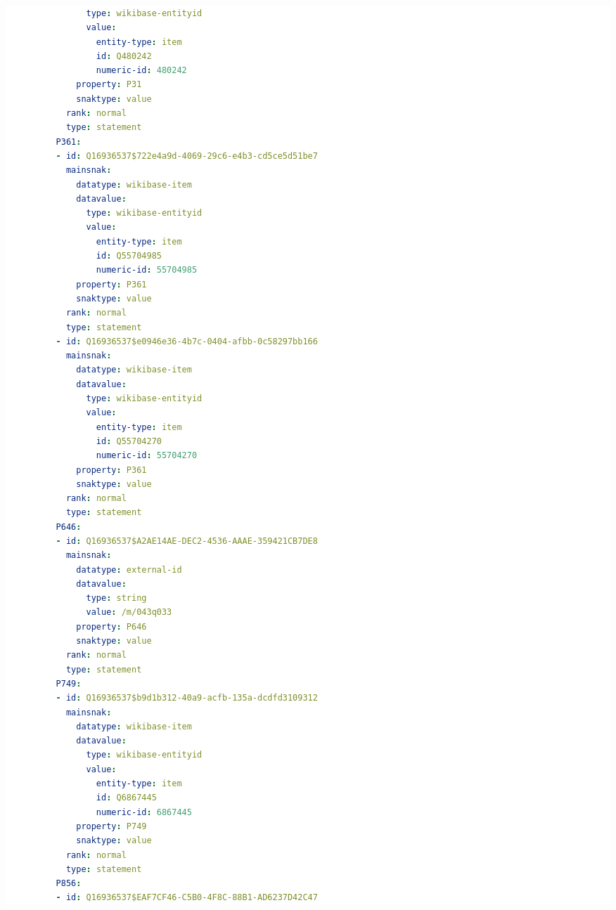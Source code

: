 ```yaml
                type: wikibase-entityid
                value:
                  entity-type: item
                  id: Q480242
                  numeric-id: 480242
              property: P31
              snaktype: value
            rank: normal
            type: statement
          P361:
          - id: Q16936537$722e4a9d-4069-29c6-e4b3-cd5ce5d51be7
            mainsnak:
              datatype: wikibase-item
              datavalue:
                type: wikibase-entityid
                value:
                  entity-type: item
                  id: Q55704985
                  numeric-id: 55704985
              property: P361
              snaktype: value
            rank: normal
            type: statement
          - id: Q16936537$e0946e36-4b7c-0404-afbb-0c58297bb166
            mainsnak:
              datatype: wikibase-item
              datavalue:
                type: wikibase-entityid
                value:
                  entity-type: item
                  id: Q55704270
                  numeric-id: 55704270
              property: P361
              snaktype: value
            rank: normal
            type: statement
          P646:
          - id: Q16936537$A2AE14AE-DEC2-4536-AAAE-359421CB7DE8
            mainsnak:
              datatype: external-id
              datavalue:
                type: string
                value: /m/043q033
              property: P646
              snaktype: value
            rank: normal
            type: statement
          P749:
          - id: Q16936537$b9d1b312-40a9-acfb-135a-dcdfd3109312
            mainsnak:
              datatype: wikibase-item
              datavalue:
                type: wikibase-entityid
                value:
                  entity-type: item
                  id: Q6867445
                  numeric-id: 6867445
              property: P749
              snaktype: value
            rank: normal
            type: statement
          P856:
          - id: Q16936537$EAF7CF46-C5B0-4F8C-88B1-AD6237D42C47
```